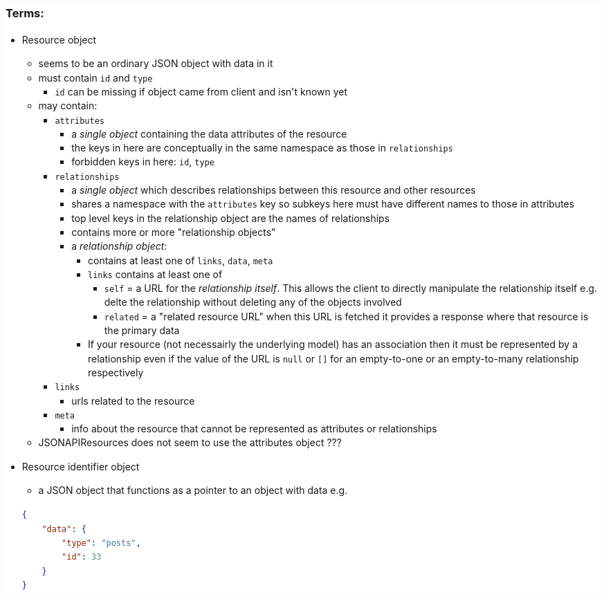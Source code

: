 ### Terms:

- Resource object
    - seems to be an ordinary JSON object with data in it
    - must contain `id` and `type`
        - `id` can be missing if object came from client and isn't known yet
    - may contain:
        - `attributes`
            - a _single object_ containing the data attributes of the resource
            - the keys in here are conceptually in the same namespace as those
              in `relationships`
            - forbidden keys in here: `id`, `type`
        - `relationships`
            - a _single object_ which describes relationships between this
              resource and other resources
            - shares a namespace with the `attributes` key so subkeys here must
              have different names to those in attributes
            - top level keys in the relationship object are the names of
              relationships
            - contains more or more "relationship objects"
            - a _relationship object_:
                - contains at least one of `links`, `data`, `meta`
                - `links` contains at least one of
                    - `self` = a URL for the _relationship itself_. This allows
                      the client to directly manipulate the relationship itself
                      e.g. delte the relationship without deleting any of the
                      objects involved
                    - `related` = a "related resource URL" when this URL is
                      fetched it provides a response where that resource is the
                      primary data
                - If your resource (not necessairly the underlying model) has an
                  association then it must be represented by a relationship even
                  if the value of the URL is `null` or `[]` for an empty-to-one
                  or an empty-to-many relationship respectively
        - `links`
            - urls related to the resource
        - `meta`
            - info about the resource that cannot be represented as attributes
              or relationships
    - JSONAPIResources does not seem to use the attributes object ???

- Resource identifier object
    - a JSON object that functions as a pointer to an object with data e.g.
    ```json
    {
        "data": {
            "type": "posts",
            "id": 33
        }
    }
    ```
